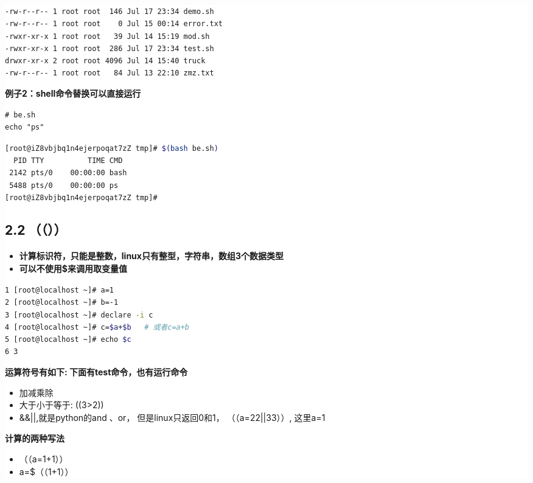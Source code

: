 ```bash
-rw-r--r-- 1 root root  146 Jul 17 23:34 demo.sh
-rw-r--r-- 1 root root    0 Jul 15 00:14 error.txt
-rwxr-xr-x 1 root root   39 Jul 14 15:19 mod.sh
-rwxr-xr-x 1 root root  286 Jul 17 23:34 test.sh
drwxr-xr-x 2 root root 4096 Jul 14 15:40 truck
-rw-r--r-- 1 root root   84 Jul 13 22:10 zmz.txt

```



**例子2：shell命令替换可以直接运行**

```
# be.sh
echo "ps"
```

```bash
[root@iZ8vbjbq1n4ejerpoqat7zZ tmp]# $(bash be.sh)
  PID TTY          TIME CMD
 2142 pts/0    00:00:00 bash
 5488 pts/0    00:00:00 ps
[root@iZ8vbjbq1n4ejerpoqat7zZ tmp]# 

```





## 2.2	（（））

- **计算标识符，只能是整数，linux只有整型，字符串，数组3个数据类型**
- **可以不使用$来调用取变量值**

```bash
1 [root@localhost ~]# a=1
2 [root@localhost ~]# b=-1
3 [root@localhost ~]# declare -i c
4 [root@localhost ~]# c=$a+$b	# 或者c=a+b
5 [root@localhost ~]# echo $c
6 3
```

**运算符号有如下: 下面有test命令，也有运行命令**

- 加减乘除
- 大于小于等于: ((3>2))
- &&||,就是python的and 、or， 但是linux只返回0和1， （（a=22||33））, 这里a=1



**计算的两种写法**

- （（a=1+1））
- a=$（（1+1））


